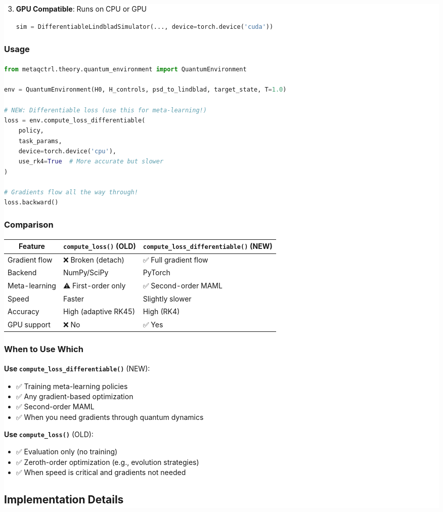3. **GPU Compatible**: Runs on CPU or GPU
   ```python
   sim = DifferentiableLindbladSimulator(..., device=torch.device('cuda'))
   ```

### Usage

```python
from metaqctrl.theory.quantum_environment import QuantumEnvironment

env = QuantumEnvironment(H0, H_controls, psd_to_lindblad, target_state, T=1.0)

# NEW: Differentiable loss (use this for meta-learning!)
loss = env.compute_loss_differentiable(
    policy,
    task_params,
    device=torch.device('cpu'),
    use_rk4=True  # More accurate but slower
)

# Gradients flow all the way through!
loss.backward()
```

### Comparison

| Feature | `compute_loss()` (OLD) | `compute_loss_differentiable()` (NEW) |
|---------|------------------------|---------------------------------------|
| Gradient flow | ❌ Broken (detach) | ✅ Full gradient flow |
| Backend | NumPy/SciPy | PyTorch |
| Meta-learning | ⚠️ First-order only | ✅ Second-order MAML |
| Speed | Faster | Slightly slower |
| Accuracy | High (adaptive RK45) | High (RK4) |
| GPU support | ❌ No | ✅ Yes |

### When to Use Which

**Use `compute_loss_differentiable()`** (NEW):
- ✅ Training meta-learning policies
- ✅ Any gradient-based optimization
- ✅ Second-order MAML
- ✅ When you need gradients through quantum dynamics

**Use `compute_loss()`** (OLD):
- ✅ Evaluation only (no training)
- ✅ Zeroth-order optimization (e.g., evolution strategies)
- ✅ When speed is critical and gradients not needed

## Implementation Details
